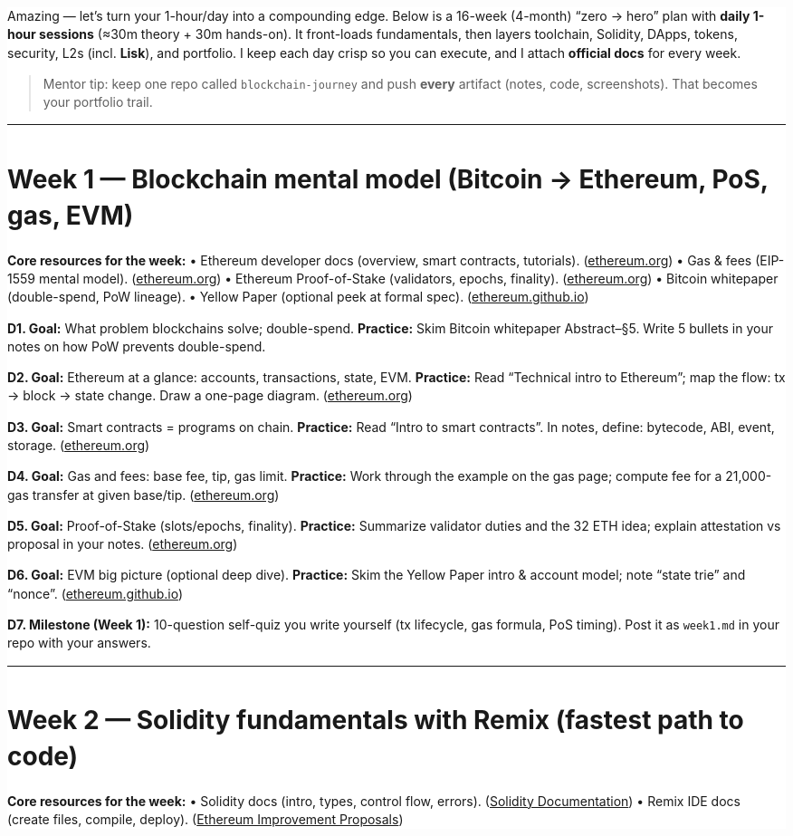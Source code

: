 Amazing — let’s turn your 1-hour/day into a compounding edge. Below is a 16-week (4-month) “zero → hero” plan with **daily 1-hour sessions** (≈30m theory + 30m hands-on). It front-loads fundamentals, then layers toolchain, Solidity, DApps, tokens, security, L2s (incl. **Lisk**), and portfolio. I keep each day crisp so you can execute, and I attach **official docs** for every week.

> Mentor tip: keep one repo called `blockchain-journey` and push **every** artifact (notes, code, screenshots). That becomes your portfolio trail.

---

# Week 1 — Blockchain mental model (Bitcoin → Ethereum, PoS, gas, EVM)

**Core resources for the week:**
• Ethereum developer docs (overview, smart contracts, tutorials). ([ethereum.org][1])
• Gas & fees (EIP-1559 mental model). ([ethereum.org][2])
• Ethereum Proof-of-Stake (validators, epochs, finality). ([ethereum.org][3])
• Bitcoin whitepaper (double-spend, PoW lineage).&#x20;
• Yellow Paper (optional peek at formal spec). ([ethereum.github.io][4])

**D1. Goal:** What problem blockchains solve; double-spend.
**Practice:** Skim Bitcoin whitepaper Abstract–§5. Write 5 bullets in your notes on how PoW prevents double-spend.&#x20;

**D2. Goal:** Ethereum at a glance: accounts, transactions, state, EVM.
**Practice:** Read “Technical intro to Ethereum”; map the flow: tx → block → state change. Draw a one-page diagram. ([ethereum.org][5])

**D3. Goal:** Smart contracts = programs on chain.
**Practice:** Read “Intro to smart contracts”. In notes, define: bytecode, ABI, event, storage. ([ethereum.org][6])

**D4. Goal:** Gas and fees: base fee, tip, gas limit.
**Practice:** Work through the example on the gas page; compute fee for a 21,000-gas transfer at given base/tip. ([ethereum.org][2])

**D5. Goal:** Proof-of-Stake (slots/epochs, finality).
**Practice:** Summarize validator duties and the 32 ETH idea; explain attestation vs proposal in your notes. ([ethereum.org][3])

**D6. Goal:** EVM big picture (optional deep dive).
**Practice:** Skim the Yellow Paper intro & account model; note “state trie” and “nonce”. ([ethereum.github.io][4])

**D7. Milestone (Week 1):** 10-question self-quiz you write yourself (tx lifecycle, gas formula, PoS timing). Post it as `week1.md` in your repo with your answers.

---

# Week 2 — Solidity fundamentals with Remix (fastest path to code)

**Core resources for the week:**
• Solidity docs (intro, types, control flow, errors). ([Solidity Documentation][7])
• Remix IDE docs (create files, compile, deploy). ([Ethereum Improvement Proposals][8])


[1]: https://ethereum.org/en/developers/docs/?utm_source=chatgpt.com "Ethereum development documentation"
[2]: https://ethereum.org/en/developers/docs/gas/ "Ethereum gas and fees: technical overview"
[3]: https://ethereum.org/en/developers/docs/consensus-mechanisms/pos/ "Proof-of-stake (PoS)"
[4]: https://ethereum.github.io/yellowpaper/paper.pdf "Ethereum Yellow Paper: a formal specification of Ethereum, a programmable blockchain"
[5]: https://ethereum.org/en/developers/docs/intro-to-ethereum/?utm_source=chatgpt.com "Technical intro to Ethereum"
[6]: https://ethereum.org/en/developers/docs/smart-contracts/?utm_source=chatgpt.com "Introduction to smart contracts"
[7]: https://docs.soliditylang.org/?utm_source=chatgpt.com "Solidity — Solidity 0.8.30 documentation"
[8]: https://eips.ethereum.org/EIPS/eip-1193?utm_source=chatgpt.com "EIP-1193: Ethereum Provider JavaScript API"
[9]: https://getfoundry.sh/anvil/overview/ "foundry - Ethereum Development Framework"
[10]: https://hardhat.org/docs/getting-started "Getting started with Hardhat 3 | Ethereum development environment for professionals by Nomic Foundation"
[11]: https://docs.ethers.org/v6/?utm_source=chatgpt.com "Ethers.js"
[12]: https://viem.sh/docs/getting-started "Getting Started · Viem"
[13]: https://wagmi.sh/ "Wagmi | Reactivity for Ethereum apps"
[14]: https://ethereum.org/en/developers/tutorials/hello-world-smart-contract/?utm_source=chatgpt.com "Hello World Smart Contract for Beginners"
[15]: https://docs.openzeppelin.com/contracts/4.x/erc721 "ERC721 - OpenZeppelin Docs"
[16]: https://swcregistry.io/?utm_source=chatgpt.com "SWC Registry"
[17]: https://eips.ethereum.org/EIPS/eip-20?utm_source=chatgpt.com "ERC-20: Token Standard - Ethereum Improvement Proposals"
[18]: https://ethereum.org/en/developers/docs/standards/tokens/erc-20/?utm_source=chatgpt.com "ERC-20 Token Standard"
[19]: https://eips.ethereum.org/EIPS/eip-721?utm_source=chatgpt.com "ERC-721: Non-Fungible Token Standard"
[20]: https://ethereum.org/en/developers/docs/standards/tokens/erc-721/?utm_source=chatgpt.com "ERC-721 Non-Fungible Token Standard"
[21]: https://docs.ipfs.tech/?utm_source=chatgpt.com "IPFS Docs: IPFS Documentation"
[22]: https://ethereum.org/en/developers/tutorials/kickstart-your-dapp-frontend-development-with-create-eth-app/?utm_source=chatgpt.com "Kickstart your dapp frontend development with create-eth- ..."
[23]: https://thegraph.com/docs/it/subgraphs/developing/creating/starting-your-subgraph/?utm_source=chatgpt.com "Starting Your Subgraph | Docs"
[24]: https://docs.uniswap.org/?utm_source=chatgpt.com "Uniswap Docs | Uniswap"
[25]: https://aave.com/docs/developers/aave-v3/overview?utm_source=chatgpt.com "Overview | Aave Protocol Documentation"
[26]: https://github.com/Consensys/smart-contract-best-practices?utm_source=chatgpt.com "A guide to smart contract security best practices"
[27]: https://diligence.consensys.io/categories/best-practice/?utm_source=chatgpt.com "Category: Best Practice"
[28]: https://ethereum.github.io/abm1559/notebooks/eip1559.html?utm_source=chatgpt.com "EIP 1559: A transaction fee market proposal"
[29]: https://docs.lisk.com/ "Hello from Lisk Documentation | Lisk Documentation"
[30]: https://docs.lisk.com/about-lisk/contracts/ "Contracts | Lisk Documentation"
[31]: https://doc.rust-lang.org/book/ "The Rust Programming Language - The Rust Programming Language"
[32]: https://go.dev/tour/ "A Tour of Go"
[33]: https://ethereum.org/en/developers/tutorials/?utm_source=chatgpt.com "Ethereum Development Tutorials"
[34]: https://ethereum.org/en/developers/?utm_source=chatgpt.com "Ethereum Developer Resources"